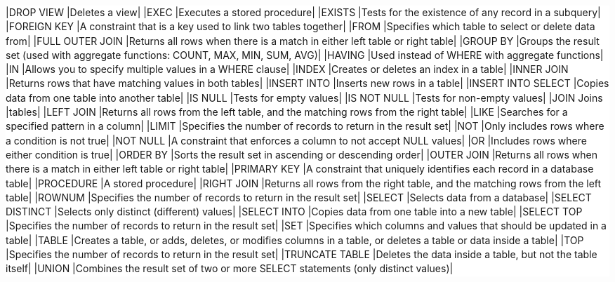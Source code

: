 |DROP VIEW	|Deletes a view|
|EXEC	|Executes a stored procedure|
|EXISTS	|Tests for the existence of any record in a subquery|
|FOREIGN KEY	|A constraint that is a key used to link two tables together|
|FROM	|Specifies which table to select or delete data from|
|FULL OUTER JOIN	|Returns all rows when there is a match in either left table or right table|
|GROUP BY	|Groups the result set (used with aggregate functions: COUNT, MAX, MIN, SUM, AVG)|
|HAVING	|Used instead of WHERE with aggregate functions|
|IN	|Allows you to specify multiple values in a WHERE clause|
|INDEX	|Creates or deletes an index in a table|
|INNER JOIN	|Returns rows that have matching values in both tables|
|INSERT INTO	|Inserts new rows in a table|
|INSERT INTO SELECT	|Copies data from one table into another table|
|IS NULL	|Tests for empty values|
|IS NOT NULL	|Tests for non-empty values|
|JOIN	Joins |tables|
|LEFT JOIN	|Returns all rows from the left table, and the matching rows from the right table|
|LIKE	|Searches for a specified pattern in a column|
|LIMIT	|Specifies the number of records to return in the result set|
|NOT	|Only includes rows where a condition is not true|
|NOT NULL	|A constraint that enforces a column to not accept NULL values|
|OR	|Includes rows where either condition is true|
|ORDER BY	|Sorts the result set in ascending or descending order|
|OUTER JOIN	|Returns all rows when there is a match in either left table or right table|
|PRIMARY KEY	|A constraint that uniquely identifies each record in a database table|
|PROCEDURE	|A stored procedure|
|RIGHT JOIN	|Returns all rows from the right table, and the matching rows from the left table|
|ROWNUM	|Specifies the number of records to return in the result set|
|SELECT	|Selects data from a database|
|SELECT DISTINCT	|Selects only distinct (different) values|
|SELECT INTO	|Copies data from one table into a new table|
|SELECT TOP	|Specifies the number of records to return in the result set|
|SET	|Specifies which columns and values that should be updated in a table|
|TABLE	|Creates a table, or adds, deletes, or modifies columns in a table, or deletes a table or data inside a table|
|TOP	|Specifies the number of records to return in the result set|
|TRUNCATE TABLE	|Deletes the data inside a table, but not the table itself|
|UNION	|Combines the result set of two or more SELECT statements (only distinct values)|